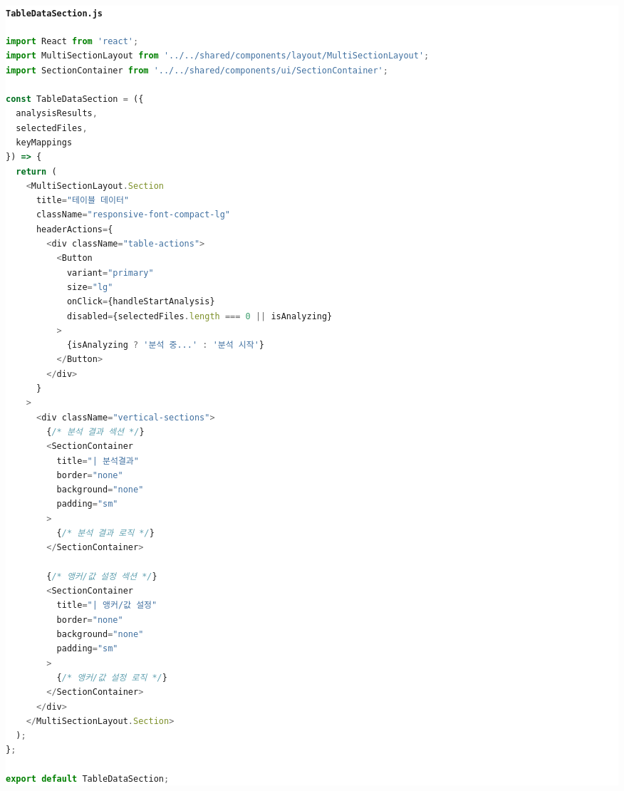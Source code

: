 #### `TableDataSection.js`
```javascript
import React from 'react';
import MultiSectionLayout from '../../shared/components/layout/MultiSectionLayout';
import SectionContainer from '../../shared/components/ui/SectionContainer';

const TableDataSection = ({ 
  analysisResults, 
  selectedFiles, 
  keyMappings 
}) => {
  return (
    <MultiSectionLayout.Section 
      title="테이블 데이터" 
      className="responsive-font-compact-lg"
      headerActions={
        <div className="table-actions">
          <Button 
            variant="primary" 
            size="lg"
            onClick={handleStartAnalysis}
            disabled={selectedFiles.length === 0 || isAnalyzing}
          >
            {isAnalyzing ? '분석 중...' : '분석 시작'}
          </Button>
        </div>
      }
    >
      <div className="vertical-sections">
        {/* 분석 결과 섹션 */}
        <SectionContainer 
          title="| 분석결과"
          border="none"
          background="none"
          padding="sm"
        >
          {/* 분석 결과 로직 */}
        </SectionContainer>
        
        {/* 앵커/값 설정 섹션 */}
        <SectionContainer 
          title="| 앵커/값 설정"
          border="none"
          background="none"
          padding="sm"
        >
          {/* 앵커/값 설정 로직 */}
        </SectionContainer>
      </div>
    </MultiSectionLayout.Section>
  );
};

export default TableDataSection;
```
